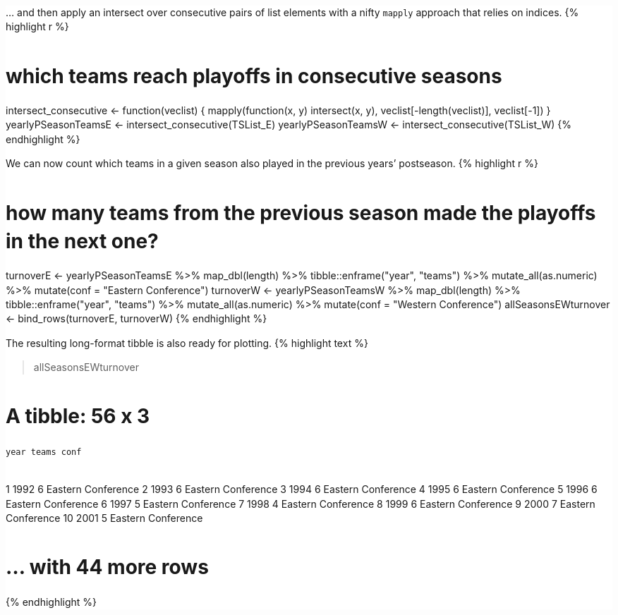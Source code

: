 … and then apply an intersect over consecutive pairs of list elements with a nifty `mapply` approach that relies on indices.
{% highlight r %}
# which teams reach playoffs in consecutive seasons
intersect_consecutive <-
  function(veclist) {
    mapply(function(x, y) intersect(x, y), veclist[-length(veclist)], veclist[-1])
  }
yearlyPSeasonTeamsE <- intersect_consecutive(TSList_E)
yearlyPSeasonTeamsW <- intersect_consecutive(TSList_W)
{% endhighlight %}

We can now count which teams in a given season also played in the previous years’ postseason.
{% highlight r %}
# how many teams from the previous season made the playoffs in the next one?
turnoverE <- yearlyPSeasonTeamsE %>%
  map_dbl(length) %>%
  tibble::enframe("year", "teams") %>%
  mutate_all(as.numeric) %>%
  mutate(conf = "Eastern Conference")
turnoverW <- yearlyPSeasonTeamsW %>%
  map_dbl(length) %>%
  tibble::enframe("year", "teams") %>%
  mutate_all(as.numeric) %>%
  mutate(conf = "Western Conference")
allSeasonsEWturnover <- bind_rows(turnoverE, turnoverW)
{% endhighlight %}

The resulting long-format tibble is also ready for plotting.
{% highlight text %}
> allSeasonsEWturnover
# A tibble: 56 x 3
    year teams conf              
   <dbl> <dbl> <chr>             
 1  1992     6 Eastern Conference
 2  1993     6 Eastern Conference
 3  1994     6 Eastern Conference
 4  1995     6 Eastern Conference
 5  1996     6 Eastern Conference
 6  1997     5 Eastern Conference
 7  1998     4 Eastern Conference
 8  1999     6 Eastern Conference
 9  2000     7 Eastern Conference
10  2001     5 Eastern Conference
# … with 44 more rows
{% endhighlight %}
  